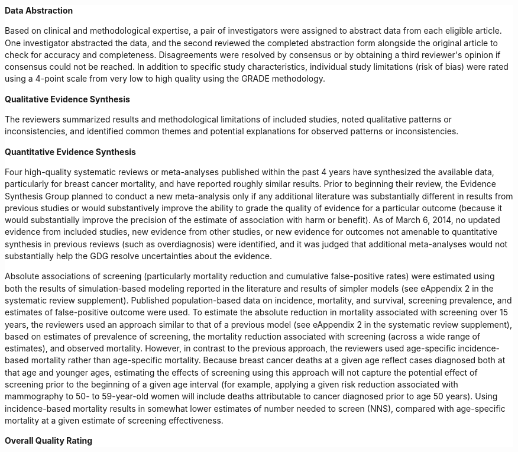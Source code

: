 **Data Abstraction**

Based on clinical and methodological expertise, a pair of investigators were assigned to abstract data from each eligible article. One investigator abstracted the data, and the second reviewed the completed abstraction form alongside the original article to check for accuracy and completeness. Disagreements were resolved by consensus or by obtaining a third reviewer's opinion if consensus could not be reached. In addition to specific study characteristics, individual study limitations (risk of bias) were rated using a 4-point scale from very low to high quality using the GRADE methodology.

**Qualitative Evidence Synthesis**

The reviewers summarized results and methodological limitations of included studies, noted qualitative patterns or inconsistencies, and identified common themes and potential explanations for observed patterns or inconsistencies.

**Quantitative Evidence Synthesis**

Four high-quality systematic reviews or meta-analyses published within the past 4 years have synthesized the available data, particularly for breast cancer mortality, and have reported roughly similar results. Prior to beginning their review, the Evidence Synthesis Group planned to conduct a new meta-analysis only if any additional literature was substantially different in results from previous studies or would substantively improve the ability to grade the quality of evidence for a particular outcome (because it would substantially improve the precision of the estimate of association with harm or benefit). As of March 6, 2014, no updated evidence from included studies, new evidence from other studies, or new evidence for outcomes not amenable to quantitative synthesis in previous reviews (such as overdiagnosis) were identified, and it was judged that additional meta-analyses would not substantially help the GDG resolve uncertainties about the evidence.

Absolute associations of screening (particularly mortality reduction and cumulative false-positive rates) were estimated using both the results of simulation-based modeling reported in the literature and results of simpler models (see eAppendix 2 in the systematic review supplement). Published population-based data on incidence, mortality, and survival, screening prevalence, and estimates of false-positive outcome were used. To estimate the absolute reduction in mortality associated with screening over 15 years, the reviewers used an approach similar to that of a previous model (see eAppendix 2 in the systematic review supplement), based on estimates of prevalence of screening, the mortality reduction associated with screening (across a wide range of estimates), and observed mortality. However, in contrast to the previous approach, the reviewers used age-specific incidence-based mortality rather than age-specific mortality. Because breast cancer deaths at a given age reflect cases diagnosed both at that age and younger ages, estimating the effects of screening using this approach will not capture the potential effect of screening prior to the beginning of a given age interval (for example, applying a given risk reduction associated with mammography to 50- to 59-year-old women will include deaths attributable to cancer diagnosed prior to age 50 years). Using incidence-based mortality results in somewhat lower estimates of number needed to screen (NNS), compared with age-specific mortality at a given estimate of screening effectiveness.

**Overall Quality Rating**
